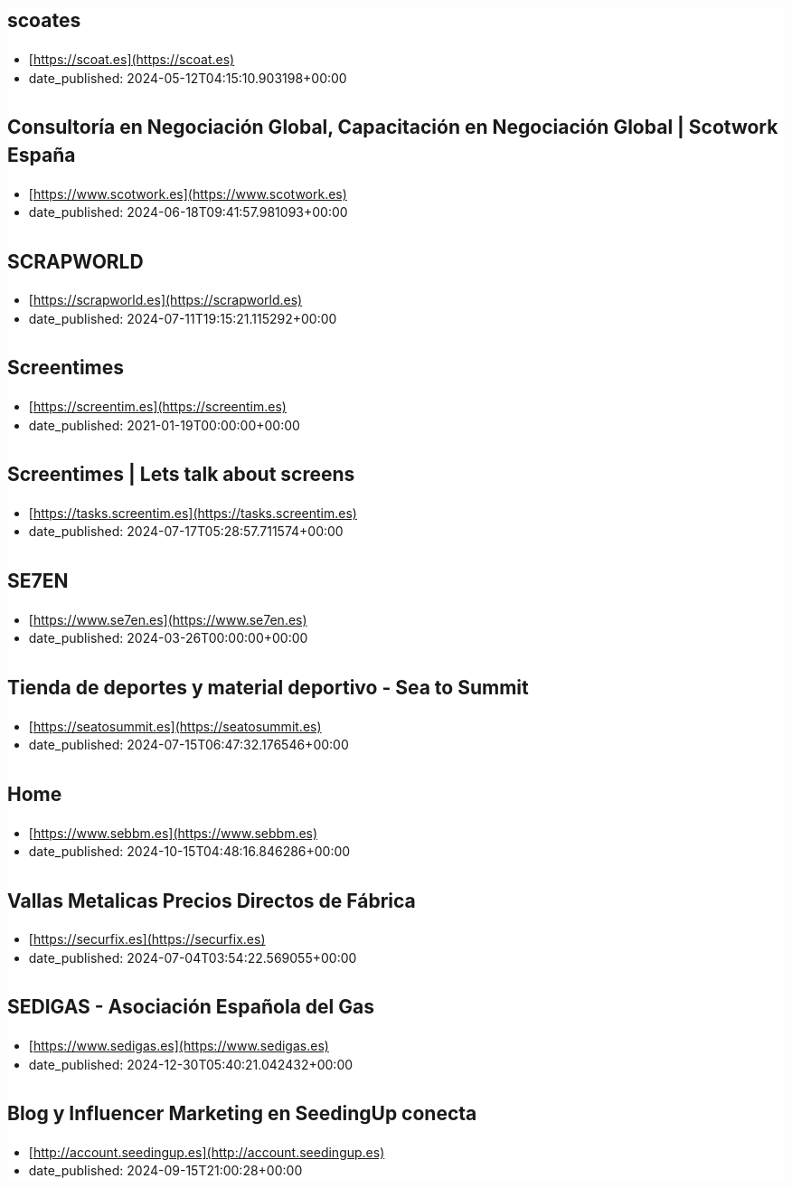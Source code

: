  ## scoates
 - [https://scoat.es](https://scoat.es)
 - date_published: 2024-05-12T04:15:10.903198+00:00

 ## Consultoría en Negociación Global, Capacitación en Negociación Global | Scotwork España
 - [https://www.scotwork.es](https://www.scotwork.es)
 - date_published: 2024-06-18T09:41:57.981093+00:00

 ## SCRAPWORLD
 - [https://scrapworld.es](https://scrapworld.es)
 - date_published: 2024-07-11T19:15:21.115292+00:00

 ## Screentimes
 - [https://screentim.es](https://screentim.es)
 - date_published: 2021-01-19T00:00:00+00:00

 ## Screentimes | Lets talk about screens
 - [https://tasks.screentim.es](https://tasks.screentim.es)
 - date_published: 2024-07-17T05:28:57.711574+00:00

 ## SE7EN
 - [https://www.se7en.es](https://www.se7en.es)
 - date_published: 2024-03-26T00:00:00+00:00

 ## Tienda de deportes y material deportivo - Sea to Summit
 - [https://seatosummit.es](https://seatosummit.es)
 - date_published: 2024-07-15T06:47:32.176546+00:00

 ## Home
 - [https://www.sebbm.es](https://www.sebbm.es)
 - date_published: 2024-10-15T04:48:16.846286+00:00

 ## Vallas Metalicas Precios Directos de Fábrica
 - [https://securfix.es](https://securfix.es)
 - date_published: 2024-07-04T03:54:22.569055+00:00

 ## SEDIGAS - Asociación Española del Gas
 - [https://www.sedigas.es](https://www.sedigas.es)
 - date_published: 2024-12-30T05:40:21.042432+00:00

 ## Blog y Influencer Marketing en SeedingUp conecta
 - [http://account.seedingup.es](http://account.seedingup.es)
 - date_published: 2024-09-15T21:00:28+00:00
